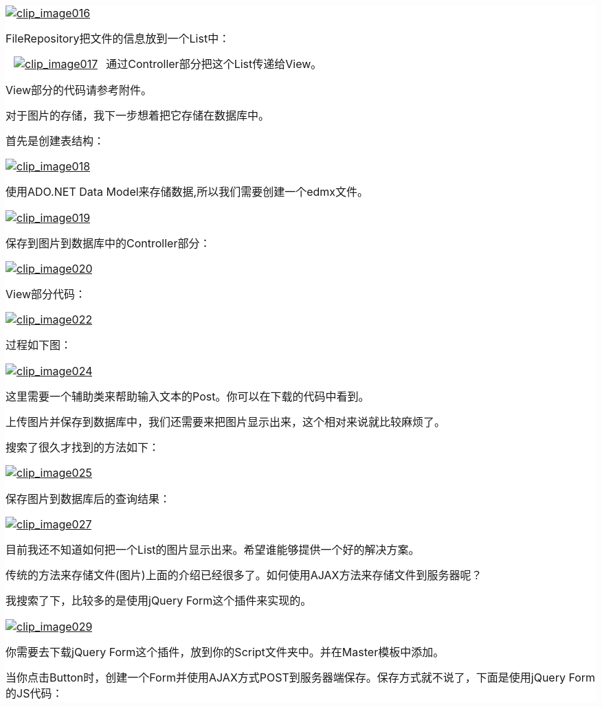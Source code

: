 <p><span style="font-size:12pt"><a href="http://images.cnblogs.com/cnblogs_com/n-pei/Windows-Live-Writer/352a9feea839_141A4/clip_image016_2.jpg"><img style="background-image:none;padding-left:0px;padding-right:0px;display:inline;padding-top:0px;border:0px" title="clip_image016" src="http://images.cnblogs.com/cnblogs_com/n-pei/Windows-Live-Writer/352a9feea839_141A4/clip_image016_thumb.jpg" border="0" alt="clip_image016" width="580" height="283"></a> </span></p>
<p><span style="font-size:12pt">FileRepository把文件的信息放到一个List中： </span></p>
<p><span style="font-size:12pt"><a href="http://images.cnblogs.com/cnblogs_com/n-pei/Windows-Live-Writer/352a9feea839_141A4/clip_image017_2.png"><img style="background-image:none;padding-left:0px;padding-right:0px;display:inline;padding-top:0px;border:0px" title="clip_image017" src="http://images.cnblogs.com/cnblogs_com/n-pei/Windows-Live-Writer/352a9feea839_141A4/clip_image017_thumb.png" border="0" alt="clip_image017" hspace="12" width="567" height="458"></a>通过Controller部分把这个List传递给View。 </span></p>
<p><span style="font-size:12pt">View部分的代码请参考附件。 </span></p>
<p><span style="font-size:12pt">对于图片的存储，我下一步想着把它存储在数据库中。 </span></p>
<p><span style="font-size:12pt">首先是创建表结构： </span></p>
<p><span style="font-size:12pt"><a href="http://images.cnblogs.com/cnblogs_com/n-pei/Windows-Live-Writer/352a9feea839_141A4/clip_image018_2.png"><img style="background-image:none;padding-left:0px;padding-right:0px;display:inline;padding-top:0px;border:0px" title="clip_image018" src="http://images.cnblogs.com/cnblogs_com/n-pei/Windows-Live-Writer/352a9feea839_141A4/clip_image018_thumb.png" border="0" alt="clip_image018" width="335" height="147"></a> </span></p>
<p><span style="font-size:12pt">使用ADO.NET Data Model来存储数据,所以我们需要创建一个edmx文件。 </span></p>
<p><span style="font-size:12pt"><a href="http://images.cnblogs.com/cnblogs_com/n-pei/Windows-Live-Writer/352a9feea839_141A4/clip_image019_2.png"><img style="background-image:none;padding-left:0px;padding-right:0px;display:inline;padding-top:0px;border:0px" title="clip_image019" src="http://images.cnblogs.com/cnblogs_com/n-pei/Windows-Live-Writer/352a9feea839_141A4/clip_image019_thumb.png" border="0" alt="clip_image019" width="526" height="294"></a> </span></p>
<p><span style="font-size:12pt">保存到图片到数据库中的Controller部分： </span></p>
<p><span style="font-size:12pt"><a href="http://images.cnblogs.com/cnblogs_com/n-pei/Windows-Live-Writer/352a9feea839_141A4/clip_image020_2.png"><img style="background-image:none;padding-left:0px;padding-right:0px;display:inline;padding-top:0px;border:0px" title="clip_image020" src="http://images.cnblogs.com/cnblogs_com/n-pei/Windows-Live-Writer/352a9feea839_141A4/clip_image020_thumb.png" border="0" alt="clip_image020" width="608" height="517"></a> </span></p>
<p><span style="font-size:12pt">View部分代码： </span></p>
<p><span style="font-size:12pt"><a href="http://images.cnblogs.com/cnblogs_com/n-pei/Windows-Live-Writer/352a9feea839_141A4/clip_image022_2.jpg"><img style="background-image:none;padding-left:0px;padding-right:0px;display:inline;padding-top:0px;border:0px" title="clip_image022" src="http://images.cnblogs.com/cnblogs_com/n-pei/Windows-Live-Writer/352a9feea839_141A4/clip_image022_thumb.jpg" border="0" alt="clip_image022" width="579" height="284"></a> </span></p>
<p><span style="font-size:12pt">过程如下图： </span></p>
<p><span style="font-size:12pt"><a href="http://images.cnblogs.com/cnblogs_com/n-pei/Windows-Live-Writer/352a9feea839_141A4/clip_image024_2.jpg"><img style="background-image:none;padding-left:0px;padding-right:0px;display:inline;padding-top:0px;border:0px" title="clip_image024" src="http://images.cnblogs.com/cnblogs_com/n-pei/Windows-Live-Writer/352a9feea839_141A4/clip_image024_thumb.jpg" border="0" alt="clip_image024" width="580" height="195"></a> </span></p>
<p><span style="font-size:12pt">这里需要一个辅助类来帮助输入文本的Post。你可以在下载的代码中看到。 </span></p>
<p><span style="font-size:12pt">上传图片并保存到数据库中，我们还需要来把图片显示出来，这个相对来说就比较麻烦了。 </span></p>
<p><span style="font-size:12pt">搜索了很久才找到的方法如下： </span></p>
<p><span style="font-size:12pt"><a href="http://images.cnblogs.com/cnblogs_com/n-pei/Windows-Live-Writer/352a9feea839_141A4/clip_image025_2.png"><img style="background-image:none;padding-left:0px;padding-right:0px;display:inline;padding-top:0px;border:0px" title="clip_image025" src="http://images.cnblogs.com/cnblogs_com/n-pei/Windows-Live-Writer/352a9feea839_141A4/clip_image025_thumb.png" border="0" alt="clip_image025" width="514" height="515"></a> </span></p>
<p><span style="font-size:12pt">保存图片到数据库后的查询结果： </span></p>
<p><span style="font-size:12pt"><a href="http://images.cnblogs.com/cnblogs_com/n-pei/Windows-Live-Writer/352a9feea839_141A4/clip_image027_2.jpg"><img style="background-image:none;padding-left:0px;padding-right:0px;display:inline;padding-top:0px;border:0px" title="clip_image027" src="http://images.cnblogs.com/cnblogs_com/n-pei/Windows-Live-Writer/352a9feea839_141A4/clip_image027_thumb.jpg" border="0" alt="clip_image027" width="547" height="42"></a> </span></p>
<p><span style="font-size:12pt">目前我还不知道如何把一个List的图片显示出来。希望谁能够提供一个好的解决方案。 </span></p>
<p><span style="font-size:12pt">传统的方法来存储文件(图片)上面的介绍已经很多了。如何使用AJAX方法来存储文件到服务器呢？ </span></p>
<p><span style="font-size:12pt">我搜索了下，比较多的是使用jQuery Form这个插件来实现的。 </span></p>
<p><span style="font-size:12pt"><a href="http://images.cnblogs.com/cnblogs_com/n-pei/Windows-Live-Writer/352a9feea839_141A4/clip_image029_2.jpg"><img style="background-image:none;padding-left:0px;padding-right:0px;display:inline;padding-top:0px;border:0px" title="clip_image029" src="http://images.cnblogs.com/cnblogs_com/n-pei/Windows-Live-Writer/352a9feea839_141A4/clip_image029_thumb.jpg" border="0" alt="clip_image029" width="580" height="173"></a> </span></p>
<p><span style="font-size:12pt">你需要去下载jQuery Form这个插件，放到你的Script文件夹中。并在Master模板中添加。 </span></p>
<p><span style="font-size:12pt">当你点击Button时，创建一个Form并使用AJAX方式POST到服务器端保存。保存方式就不说了，下面是使用jQuery Form的JS代码： </span></p>